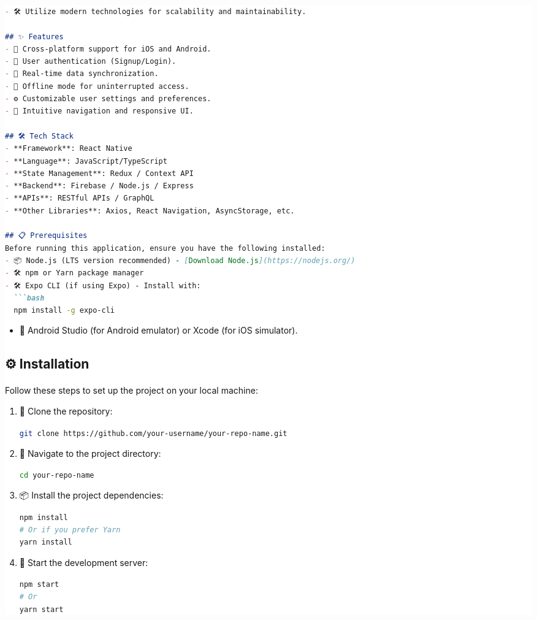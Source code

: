 ```markdown
- 🛠 Utilize modern technologies for scalability and maintainability.

## ✨ Features
- 📱 Cross-platform support for iOS and Android.
- 🔐 User authentication (Signup/Login).
- 🔄 Real-time data synchronization.
- 📶 Offline mode for uninterrupted access.
- ⚙️ Customizable user settings and preferences.
- 🎨 Intuitive navigation and responsive UI.

## 🛠 Tech Stack
- **Framework**: React Native
- **Language**: JavaScript/TypeScript
- **State Management**: Redux / Context API
- **Backend**: Firebase / Node.js / Express
- **APIs**: RESTful APIs / GraphQL
- **Other Libraries**: Axios, React Navigation, AsyncStorage, etc.

## 📋 Prerequisites
Before running this application, ensure you have the following installed:
- 📦 Node.js (LTS version recommended) - [Download Node.js](https://nodejs.org/)
- 🛠 npm or Yarn package manager
- 🛠 Expo CLI (if using Expo) - Install with:
  ```bash
  npm install -g expo-cli
  ```
- 📱 Android Studio (for Android emulator) or Xcode (for iOS simulator).

## ⚙️ Installation
Follow these steps to set up the project on your local machine:

1. 🛒 Clone the repository:
   ```bash
   git clone https://github.com/your-username/your-repo-name.git
   ```

2. 📂 Navigate to the project directory:
   ```bash
   cd your-repo-name
   ```

3. 📦 Install the project dependencies:
   ```bash
   npm install
   # Or if you prefer Yarn
   yarn install
   ```

4. 🚀 Start the development server:
   ```bash
   npm start
   # Or
   yarn start
   ```
